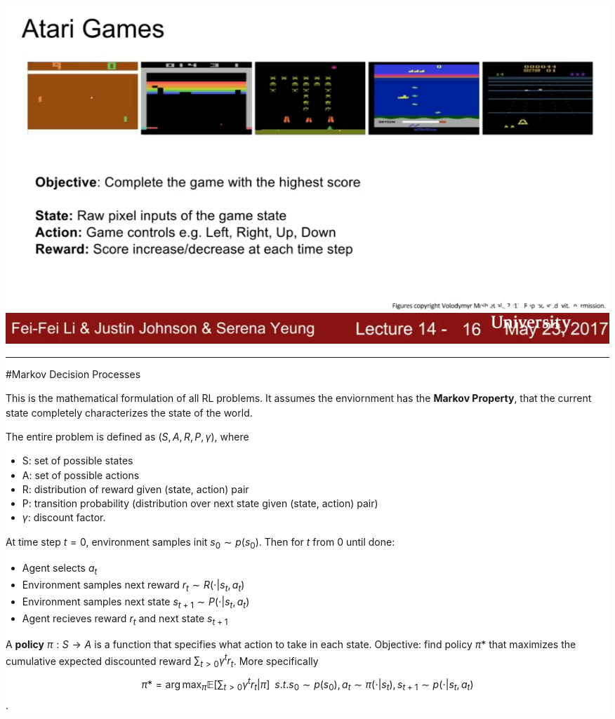 ![Screenshot 2020-03-27 at 9.18.57 PM.png](/assets/blog_resources/DE1C7F833A08FE2D8E1416141D2C51B9.png)

****

#Markov Decision Processes 

This is the mathematical formulation of all RL problems. It assumes the enviornment has the **Markov Property**, that the current state completely characterizes the state of the world.

The entire problem is defined as
$(S,A,R,P,\gamma)$, where
  - S: set of possible states
  - A: set of possible actions
  - R: distribution of reward given (state, action) pair
  - P: transition probability (distribution over next state given (state, action) pair) 
  - $\gamma$: discount factor.
  
At time step $t=0$, environment samples init $s_0 \sim p(s_0)$.
Then for $t$ from $0$ until done:
  - Agent selects $a_t$
  - Environment samples next reward $r_t \sim R(\cdot | s_t, a_t)$
  - Environment samples next state $s_{t+1} \sim P(\cdot | s_t, a_t)$
  - Agent recieves reward $r_t$ and next state $s_{t+1}$

A **policy** $\pi: S \rightarrow A$ is a function that specifies what action to take in each state.
Objective: find policy $\pi*$ that maximizes the cumulative expected discounted reward $\sum_{t>0}{\gamma^tr_t}$. More specifically 
$$\pi*  = \arg \max_\pi \mathbb{E}\left[\sum_{t>0}{\gamma^tr_t}|\pi\right] \;\; s.t. s_0 \sim p(s_0), a_t \sim\pi(\cdot | s_t), s_{t+1} \sim p(\cdot | s_t, a_t)$$.
